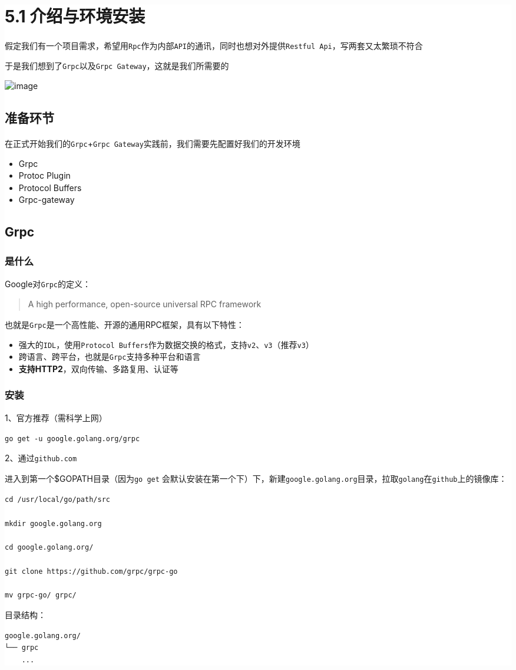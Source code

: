 # 5.1 介绍与环境安装

假定我们有一个项目需求，希望用`Rpc`作为内部`API`的通讯，同时也想对外提供`Restful Api`，写两套又太繁琐不符合

于是我们想到了`Grpc`以及`Grpc Gateway`，这就是我们所需要的

![image](https://camo.githubusercontent.com/e75a8b46b078a3c1df0ed9966a16c24add9ccb83/68747470733a2f2f646f63732e676f6f676c652e636f6d2f64726177696e67732f642f3132687034435071724e5046686174744c5f63496f4a707446766c41716d35774c513067677149356d6b43672f7075623f773d37343926683d333730)

## 准备环节
在正式开始我们的`Grpc`+`Grpc Gateway`实践前，我们需要先配置好我们的开发环境
- Grpc
- Protoc Plugin
- Protocol Buffers
- Grpc-gateway

## Grpc

### 是什么
Google对`Grpc`的定义：
> A high performance, open-source universal RPC framework

也就是`Grpc`是一个高性能、开源的通用RPC框架，具有以下特性：
- 强大的`IDL`，使用`Protocol Buffers`作为数据交换的格式，支持`v2`、`v3`（推荐`v3`）
- 跨语言、跨平台，也就是`Grpc`支持多种平台和语言
- **支持HTTP2**，双向传输、多路复用、认证等


### 安装
1、官方推荐（需科学上网）
```
go get -u google.golang.org/grpc
```
2、通过`github.com`


进入到第一个$GOPATH目录（因为`go get` 会默认安装在第一个下）下，新建`google.golang.org`目录，拉取`golang`在`github`上的镜像库：
```
cd /usr/local/go/path/src   

mkdir google.golang.org

cd google.golang.org/

git clone https://github.com/grpc/grpc-go

mv grpc-go/ grpc/
```

目录结构：
```
google.golang.org/
└── grpc
    ...
```
